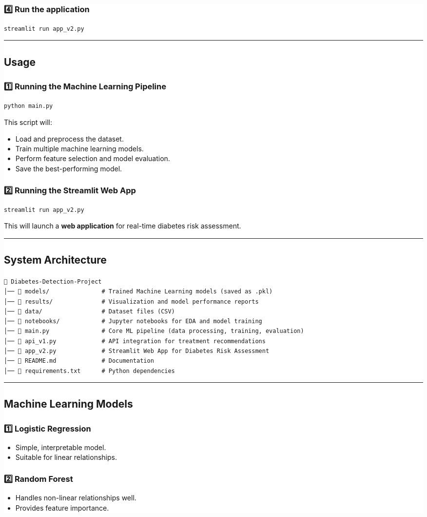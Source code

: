 ### **4️⃣ Run the application**
```bash
streamlit run app_v2.py
```

---

## **Usage**
### **1️⃣ Running the Machine Learning Pipeline**
```bash
python main.py
```
This script will:
- Load and preprocess the dataset.
- Train multiple machine learning models.
- Perform feature selection and model evaluation.
- Save the best-performing model.

### **2️⃣ Running the Streamlit Web App**
```bash
streamlit run app_v2.py
```
This will launch a **web application** for real-time diabetes risk assessment.

---

## **System Architecture**
```
📂 Diabetes-Detection-Project
│── 📂 models/               # Trained Machine Learning models (saved as .pkl)
│── 📂 results/              # Visualization and model performance reports
│── 📂 data/                 # Dataset files (CSV)
│── 📂 notebooks/            # Jupyter notebooks for EDA and model training
│── 📜 main.py               # Core ML pipeline (data processing, training, evaluation)
│── 📜 api_v1.py             # API integration for treatment recommendations
│── 📜 app_v2.py             # Streamlit Web App for Diabetes Risk Assessment
│── 📜 README.md             # Documentation
│── 📜 requirements.txt      # Python dependencies
```

---

## **Machine Learning Models**
### **1️⃣ Logistic Regression**
- Simple, interpretable model.
- Suitable for linear relationships.

### **2️⃣ Random Forest**
- Handles non-linear relationships well.
- Provides feature importance.
